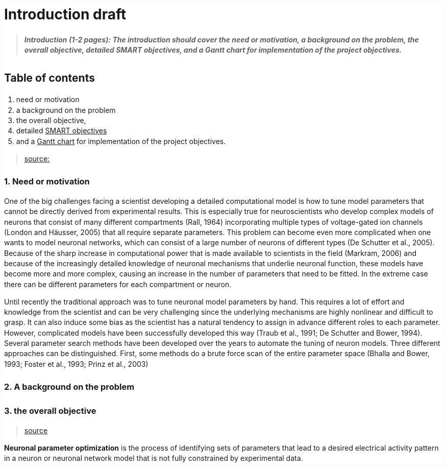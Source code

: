 
# Introduction draft
>___Introduction (1-2 pages): The introduction should cover the need or
motivation, a background on the problem, the overall objective, detailed
SMART objectives, and a Gantt chart for implementation of the project
objectives.___

## Table of contents 

1. need or motivation
2. a background on the problem
3. the overall objective,
4. detailed [SMART objectives](https://www.cdc.gov/dhdsp/docs/smart_objectives.pdf)
5. and a [Gantt  chart](https://www.atlassian.com/agile/project-management/gantt-chart) for implementation of the project objectives.


> [source:](http://neurofitter.sourceforge.net/Publications/VanGeit_FrNeurInf_07_Preprint.pdf)


### 1. Need or motivation

One of the big challenges facing a scientist developing a detailed computational model is how to tune model parameters that cannot be directly derived from experimental results. This is especially true for neuroscientists who develop complex models of neurons that consist of many different compartments (Rall, 1964) incorporating multiple types of voltage-gated ion channels (London and Häusser, 2005) that all require separate parameters. This problem can become even more complicated when one wants to model neuronal networks, which can consist of a large number of neurons of different types (De Schutter et al., 2005). Because of the sharp increase in computational power that is made available to scientists in the field (Markram, 2006) and because of the increasingly detailed knowledge of neuronal mechanisms that underlie neuronal function, these models have become more and more complex, causing an increase in the number of parameters that need to be fitted. In the extreme case there can be different parameters for each compartment or neuron.


Until recently the traditional approach was to tune neuronal model parameters by hand. This requires a lot of effort and knowledge from the scientist and can be very challenging since the underlying mechanisms are highly nonlinear and difficult to grasp. It can also induce some bias as the scientist has a natural tendency to assign in advance different roles to each parameter. However, complicated models have been successfully developed this way (Traub et al., 1991; De Schutter and Bower, 1994). Several parameter search methods have been developed over the years to automate the tuning of neuron models. Three different approaches can be distinguished. First, some methods do a brute force scan of the entire parameter space (Bhalla and Bower, 1993; Foster et al., 1993; Prinz et al., 2003)


### 2. A background on the problem
### 3. the overall objective


> [source](http://www.scholarpedia.org/article/Neuronal_parameter_optimization)

**Neuronal parameter optimization** is the process of identifying sets of parameters that lead to a desired electrical activity pattern in a neuron or neuronal network model that is not fully constrained by experimental data.
